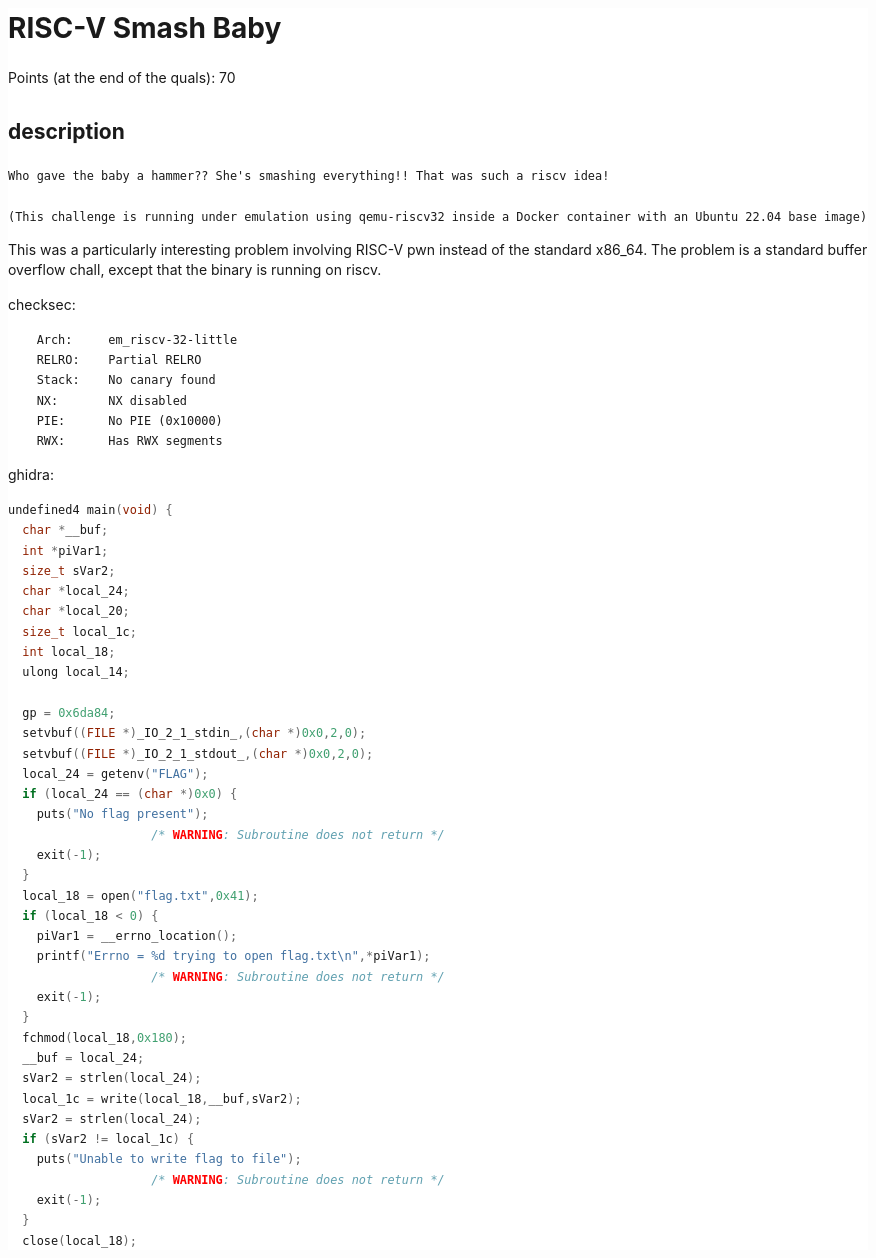 # RISC-V Smash Baby
Points (at the end of the quals): 70
## description
```
Who gave the baby a hammer?? She's smashing everything!! That was such a riscv idea!

(This challenge is running under emulation using qemu-riscv32 inside a Docker container with an Ubuntu 22.04 base image)
```

This was a particularly interesting problem involving RISC-V pwn instead of the standard x86_64. The problem is a
standard buffer overflow chall, except that the binary is running on riscv.

checksec:
```
    Arch:     em_riscv-32-little
    RELRO:    Partial RELRO
    Stack:    No canary found
    NX:       NX disabled
    PIE:      No PIE (0x10000)
    RWX:      Has RWX segments
```

ghidra:
```c
undefined4 main(void) {
  char *__buf;
  int *piVar1;
  size_t sVar2;
  char *local_24;
  char *local_20;
  size_t local_1c;
  int local_18;
  ulong local_14;
  
  gp = 0x6da84;
  setvbuf((FILE *)_IO_2_1_stdin_,(char *)0x0,2,0);
  setvbuf((FILE *)_IO_2_1_stdout_,(char *)0x0,2,0);
  local_24 = getenv("FLAG");
  if (local_24 == (char *)0x0) {
    puts("No flag present");
                    /* WARNING: Subroutine does not return */
    exit(-1);
  }
  local_18 = open("flag.txt",0x41);
  if (local_18 < 0) {
    piVar1 = __errno_location();
    printf("Errno = %d trying to open flag.txt\n",*piVar1);
                    /* WARNING: Subroutine does not return */
    exit(-1);
  }
  fchmod(local_18,0x180);
  __buf = local_24;
  sVar2 = strlen(local_24);
  local_1c = write(local_18,__buf,sVar2);
  sVar2 = strlen(local_24);
  if (sVar2 != local_1c) {
    puts("Unable to write flag to file");
                    /* WARNING: Subroutine does not return */
    exit(-1);
  }
  close(local_18);
```
